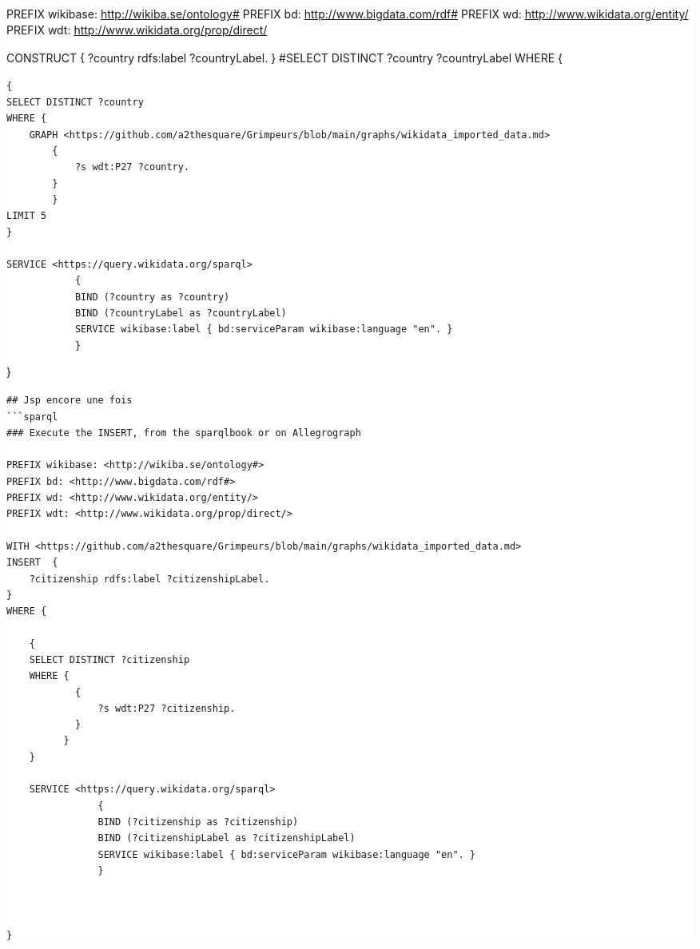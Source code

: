PREFIX wikibase: <http://wikiba.se/ontology#>
PREFIX bd: <http://www.bigdata.com/rdf#>
PREFIX wd: <http://www.wikidata.org/entity/>
PREFIX wdt: <http://www.wikidata.org/prop/direct/>

CONSTRUCT  {
    ?country rdfs:label ?countryLabel.
}
#SELECT DISTINCT ?country ?countryLabel
WHERE {

    {
    SELECT DISTINCT ?country
    WHERE {
        GRAPH <https://github.com/a2thesquare/Grimpeurs/blob/main/graphs/wikidata_imported_data.md>
            {
                ?s wdt:P27 ?country.
            }
            }
    LIMIT 5
    }

    SERVICE <https://query.wikidata.org/sparql>
                {
                BIND (?country as ?country)
                BIND (?countryLabel as ?countryLabel)
                SERVICE wikibase:label { bd:serviceParam wikibase:language "en". } 
                }



}
```
## Jsp encore une fois
```sparql
### Execute the INSERT, from the sparqlbook or on Allegrograph

PREFIX wikibase: <http://wikiba.se/ontology#>
PREFIX bd: <http://www.bigdata.com/rdf#>
PREFIX wd: <http://www.wikidata.org/entity/>
PREFIX wdt: <http://www.wikidata.org/prop/direct/>

WITH <https://github.com/a2thesquare/Grimpeurs/blob/main/graphs/wikidata_imported_data.md> 
INSERT  {
    ?citizenship rdfs:label ?citizenshipLabel.
}
WHERE {

    {
    SELECT DISTINCT ?citizenship
    WHERE {
            {
                ?s wdt:P27 ?citizenship.
            }
          }
    }

    SERVICE <https://query.wikidata.org/sparql>
                {
                BIND (?citizenship as ?citizenship)
                BIND (?citizenshipLabel as ?citizenshipLabel)
                SERVICE wikibase:label { bd:serviceParam wikibase:language "en". } 
                }



}
```